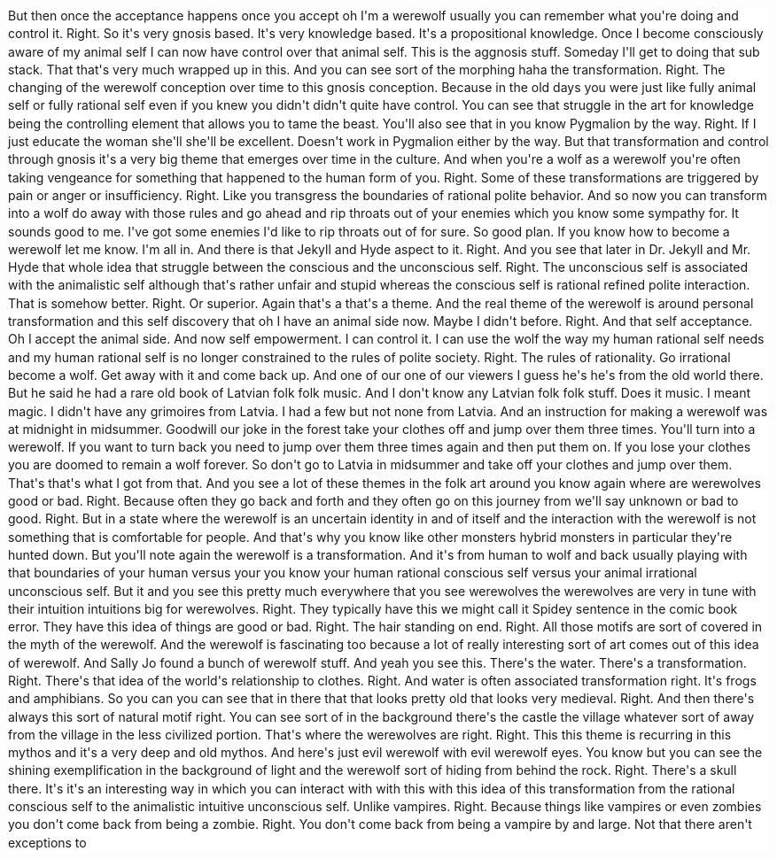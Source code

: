 But then once the acceptance happens once you accept oh I'm a werewolf usually you can remember what you're doing and control it. Right. So it's very gnosis based. It's very knowledge based. It's a propositional knowledge. Once I become consciously aware of my animal self I can now have control over that animal self. This is the aggnosis stuff. Someday I'll get to doing that sub stack. That that's very much wrapped up in this. And you can see sort of the morphing haha the transformation. Right. The changing of the werewolf conception over time to this gnosis conception. Because in the old days you were just like fully animal self or fully rational self even if you knew you didn't didn't quite have control. You can see that struggle in the art for knowledge being the controlling element that allows you to tame the beast. You'll also see that in you know Pygmalion by the way. Right. If I just educate the woman she'll she'll be excellent. Doesn't work in Pygmalion either by the way. But that transformation and control through gnosis it's a very big theme that emerges over time in the culture. And when you're a wolf as a werewolf you're often taking vengeance for something that happened to the human form of you. Right. Some of these transformations are triggered by pain or anger or insufficiency. Right. Like you transgress the boundaries of rational polite behavior. And so now you can transform into a wolf do away with those rules and go ahead and rip throats out of your enemies which you know some sympathy for. It sounds good to me. I've got some enemies I'd like to rip throats out of for sure. So good plan. If you know how to become a werewolf let me know. I'm all in. And there is that Jekyll and Hyde aspect to it. Right. And you see that later in Dr. Jekyll and Mr. Hyde that whole idea that struggle between the conscious and the unconscious self. Right. The unconscious self is associated with the animalistic self although that's rather unfair and stupid whereas the conscious self is rational refined polite interaction. That is somehow better. Right. Or superior. Again that's a that's a theme. And the real theme of the werewolf is around personal transformation and this self discovery that oh I have an animal side now. Maybe I didn't before. Right. And that self acceptance. Oh I accept the animal side. And now self empowerment. I can control it. I can use the wolf the way my human rational self needs and my human rational self is no longer constrained to the rules of polite society. Right. The rules of rationality. Go irrational become a wolf. Get away with it and come back up. And one of our one of our viewers I guess he's he's from the old world there. But he said he had a rare old book of Latvian folk folk music. And I don't know any Latvian folk folk stuff. Does it music. I meant magic. I didn't have any grimoires from Latvia. I had a few but not none from Latvia. And an instruction for making a werewolf was at midnight in midsummer. Goodwill our joke in the forest take your clothes off and jump over them three times. You'll turn into a werewolf. If you want to turn back you need to jump over them three times again and then put them on. If you lose your clothes you are doomed to remain a wolf forever. So don't go to Latvia in midsummer and take off your clothes and jump over them. That's that's what I got from that. And you see a lot of these themes in the folk art around you know again where are werewolves good or bad. Right. Because often they go back and forth and they often go on this journey from we'll say unknown or bad to good. Right. But in a state where the werewolf is an uncertain identity in and of itself and the interaction with the werewolf is not something that is comfortable for people. And that's why you know like other monsters hybrid monsters in particular they're hunted down. But you'll note again the werewolf is a transformation. And it's from human to wolf and back usually playing with that boundaries of your human versus your you know your human rational conscious self versus your animal irrational unconscious self. But it and you see this pretty much everywhere that you see werewolves the werewolves are very in tune with their intuition intuitions big for werewolves. Right. They typically have this we might call it Spidey sentence in the comic book error. They have this idea of things are good or bad. Right. The hair standing on end. Right. All those motifs are sort of covered in the myth of the werewolf. And the werewolf is fascinating too because a lot of really interesting sort of art comes out of this idea of werewolf. And Sally Jo found a bunch of werewolf stuff. And yeah you see this. There's the water. There's a transformation. Right. There's that idea of the world's relationship to clothes. Right. And water is often associated transformation right. It's frogs and amphibians. So you can you can see that in there that that looks pretty old that looks very medieval. Right. And then there's always this sort of natural motif right. You can see sort of in the background there's the castle the village whatever sort of away from the village in the less civilized portion. That's where the werewolves are right. Right. This this theme is recurring in this mythos and it's a very deep and old mythos. And here's just evil werewolf with evil werewolf eyes. You know but you can see the shining exemplification in the background of light and the werewolf sort of hiding from behind the rock. Right. There's a skull there. It's it's an interesting way in which you can interact with with this with this idea of this transformation from the rational conscious self to the animalistic intuitive unconscious self. Unlike vampires. Right. Because things like vampires or even zombies you don't come back from being a zombie. Right. You don't come back from being a vampire by and large. Not that there aren't exceptions to